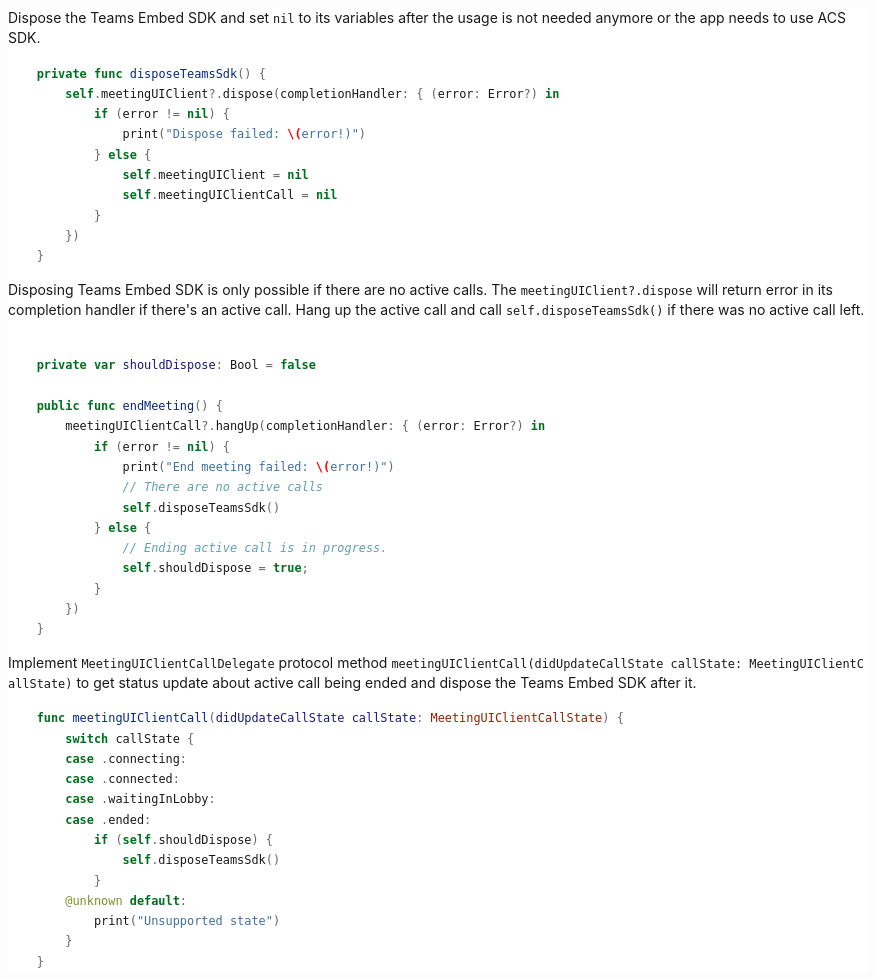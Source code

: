 Dispose the Teams Embed SDK and set `nil` to its variables after the usage is not needed anymore or the app needs to use ACS SDK.
```swift
    private func disposeTeamsSdk() {
        self.meetingUIClient?.dispose(completionHandler: { (error: Error?) in
            if (error != nil) {
                print("Dispose failed: \(error!)")
            } else {
                self.meetingUIClient = nil
                self.meetingUIClientCall = nil
            }
        })        
    }

```

Disposing Teams Embed SDK is only possible if there are no active calls. The `meetingUIClient?.dispose` will return error in its completion handler if there's an active call. 
Hang up the active call and call `self.disposeTeamsSdk()` if there was no active call left.
```swift
    
    private var shouldDispose: Bool = false

    public func endMeeting() {
        meetingUIClientCall?.hangUp(completionHandler: { (error: Error?) in
            if (error != nil) {
                print("End meeting failed: \(error!)")
                // There are no active calls
                self.disposeTeamsSdk()
            } else {
                // Ending active call is in progress.
                self.shouldDispose = true;
            }
        })
    }

```

Implement `MeetingUIClientCallDelegate` protocol method `meetingUIClientCall(didUpdateCallState callState: MeetingUIClientCallState)` to get status update about active call being ended and dispose the Teams Embed SDK after it.
```swift
    func meetingUIClientCall(didUpdateCallState callState: MeetingUIClientCallState) {
        switch callState {
        case .connecting:
        case .connected:
        case .waitingInLobby:
        case .ended:
            if (self.shouldDispose) {
                self.disposeTeamsSdk()
            }
        @unknown default:
            print("Unsupported state")
        }
    }
```
